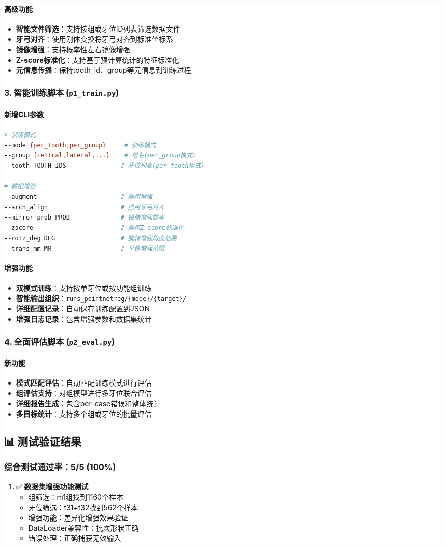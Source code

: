 
#### 高级功能
- **智能文件筛选**：支持按组或牙位ID列表筛选数据文件
- **牙弓对齐**：使用刚体变换将牙弓对齐到标准坐标系
- **镜像增强**：支持概率性左右镜像增强
- **Z-score标准化**：支持基于预计算统计的特征标准化
- **元信息传播**：保持tooth_id、group等元信息到训练过程

### 3. 智能训练脚本 (`p1_train.py`)

#### 新增CLI参数
```bash
# 训练模式
--mode {per_tooth,per_group}     # 训练模式
--group {central,lateral,...}    # 组名(per_group模式)
--tooth TOOTH_IDS               # 牙位列表(per_tooth模式)

# 数据增强
--augment                       # 启用增强
--arch_align                    # 启用牙弓对齐
--mirror_prob PROB              # 镜像增强概率
--zscore                        # 启用Z-score标准化
--rotz_deg DEG                  # 旋转增强角度范围
--trans_mm MM                   # 平移增强范围
```

#### 增强功能
- **双模式训练**：支持按单牙位或按功能组训练
- **智能输出组织**：`runs_pointnetreg/{mode}/{target}/`
- **详细配置记录**：自动保存训练配置到JSON
- **增强日志记录**：包含增强参数和数据集统计

### 4. 全面评估脚本 (`p2_eval.py`)

#### 新功能
- **模式匹配评估**：自动匹配训练模式进行评估
- **组评估支持**：对组模型进行多牙位联合评估
- **详细报告生成**：包含per-case错误和整体统计
- **多目标统计**：支持多个组或牙位的批量评估

## 📊 测试验证结果

### 综合测试通过率：**5/5 (100%)**

1. ✅ **数据集增强功能测试**
   - 组筛选：m1组找到1160个样本
   - 牙位筛选：t31+t32找到562个样本  
   - 增强功能：差异化增强效果验证
   - DataLoader兼容性：批次形状正确
   - 错误处理：正确捕获无效输入

